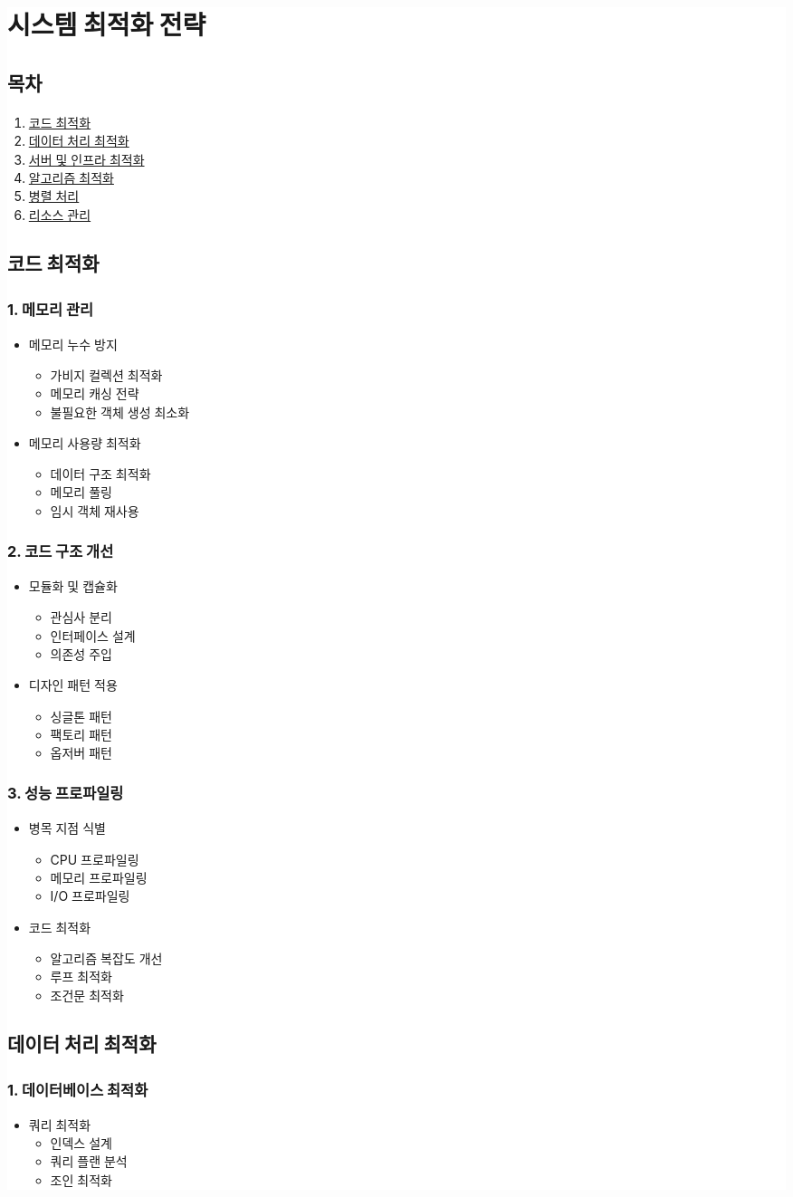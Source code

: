 # 시스템 최적화 전략

## 목차
1. [코드 최적화](#코드-최적화)
2. [데이터 처리 최적화](#데이터-처리-최적화)
3. [서버 및 인프라 최적화](#서버-및-인프라-최적화)
4. [알고리즘 최적화](#알고리즘-최적화)
5. [병렬 처리](#병렬-처리)
6. [리소스 관리](#리소스-관리)

## 코드 최적화

### 1. 메모리 관리
- 메모리 누수 방지
  - 가비지 컬렉션 최적화
  - 메모리 캐싱 전략
  - 불필요한 객체 생성 최소화

- 메모리 사용량 최적화
  - 데이터 구조 최적화
  - 메모리 풀링
  - 임시 객체 재사용

### 2. 코드 구조 개선
- 모듈화 및 캡슐화
  - 관심사 분리
  - 인터페이스 설계
  - 의존성 주입

- 디자인 패턴 적용
  - 싱글톤 패턴
  - 팩토리 패턴
  - 옵저버 패턴

### 3. 성능 프로파일링
- 병목 지점 식별
  - CPU 프로파일링
  - 메모리 프로파일링
  - I/O 프로파일링

- 코드 최적화
  - 알고리즘 복잡도 개선
  - 루프 최적화
  - 조건문 최적화

## 데이터 처리 최적화

### 1. 데이터베이스 최적화
- 쿼리 최적화
  - 인덱스 설계
  - 쿼리 플랜 분석
  - 조인 최적화

